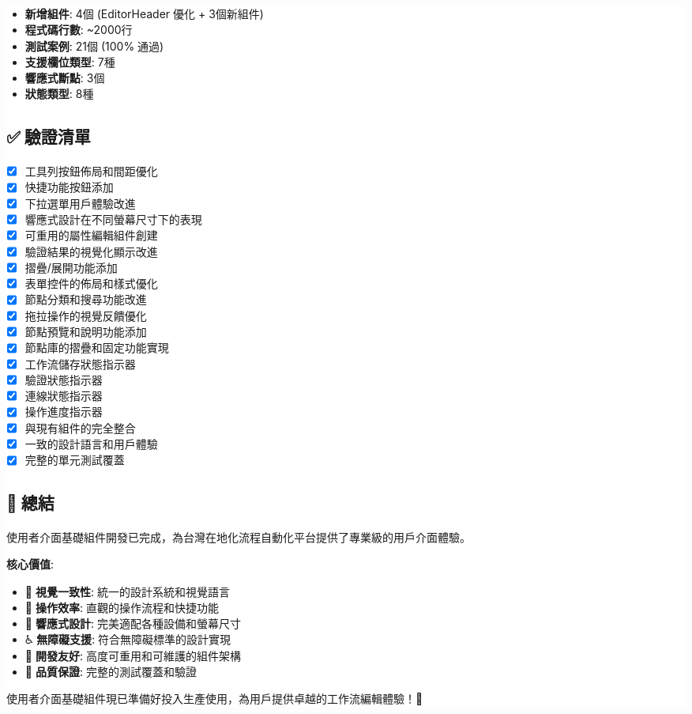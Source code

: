- **新增組件**: 4個 (EditorHeader 優化 + 3個新組件)
- **程式碼行數**: ~2000行
- **測試案例**: 21個 (100% 通過)
- **支援欄位類型**: 7種
- **響應式斷點**: 3個
- **狀態類型**: 8種

## ✅ 驗證清單

- [x] 工具列按鈕佈局和間距優化
- [x] 快捷功能按鈕添加
- [x] 下拉選單用戶體驗改進
- [x] 響應式設計在不同螢幕尺寸下的表現
- [x] 可重用的屬性編輯組件創建
- [x] 驗證結果的視覺化顯示改進
- [x] 摺疊/展開功能添加
- [x] 表單控件的佈局和樣式優化
- [x] 節點分類和搜尋功能改進
- [x] 拖拉操作的視覺反饋優化
- [x] 節點預覽和說明功能添加
- [x] 節點庫的摺疊和固定功能實現
- [x] 工作流儲存狀態指示器
- [x] 驗證狀態指示器
- [x] 連線狀態指示器
- [x] 操作進度指示器
- [x] 與現有組件的完全整合
- [x] 一致的設計語言和用戶體驗
- [x] 完整的單元測試覆蓋

## 🎉 總結

使用者介面基礎組件開發已完成，為台灣在地化流程自動化平台提供了專業級的用戶介面體驗。

**核心價值**:
- 🎨 **視覺一致性**: 統一的設計系統和視覺語言
- 🚀 **操作效率**: 直觀的操作流程和快捷功能
- 📱 **響應式設計**: 完美適配各種設備和螢幕尺寸
- ♿ **無障礙支援**: 符合無障礙標準的設計實現
- 🔧 **開發友好**: 高度可重用和可維護的組件架構
- 🧪 **品質保證**: 完整的測試覆蓋和驗證

使用者介面基礎組件現已準備好投入生產使用，為用戶提供卓越的工作流編輯體驗！🚀
